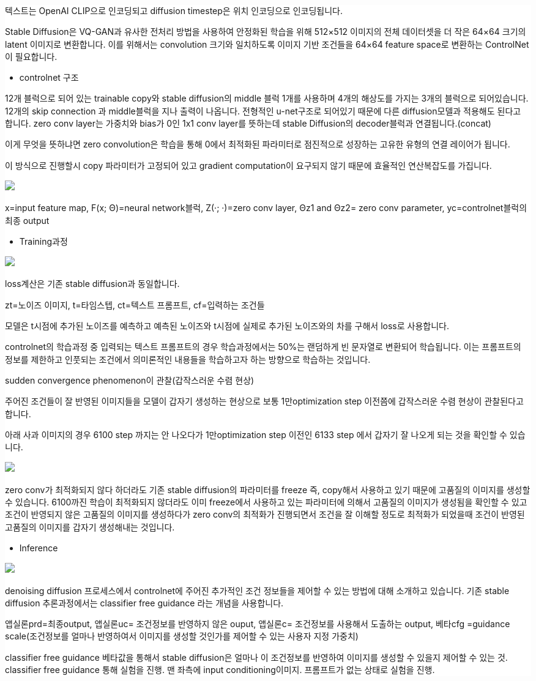 텍스트는 OpenAI CLIP으로 인코딩되고 diffusion timestep은 위치 인코딩으로 인코딩됩니다.

 

Stable Diffusion은 VQ-GAN과 유사한 전처리 방법을 사용하여 안정화된 학습을 위해 512×512 이미지의 전체 데이터셋을 더 작은 64×64 크기의 latent 이미지로 변환합니다. 이를 위해서는 convolution 크기와 일치하도록 이미지 기반 조건들을 64×64 feature space로 변환하는 ControlNet이 필요합니다.

- controlnet 구조

12개 블럭으로 되어 있는 trainable copy와 stable diffusion의 middle 블럭 1개를 사용하며 4개의 해상도를 가지는 3개의 블럭으로 되어있습니다. 12개의 skip connection 과 middle블럭을 지나 출력이 나옵니다. 전형적인 u-net구조로 되어있기 때문에 다른 diffusion모델과 적용해도 된다고 합니다. zero conv layer는 가중치와 bias가 0인 1x1 conv layer를 뜻하는데 stable Diffusion의 decoder블럭과 연결됩니다.(concat) 

이게 무엇을 뜻하냐면 zero convolution은 학습을 통해 0에서 최적화된 파라미터로 점진적으로 성장하는 고유한 유형의 연결 레이어가 됩니다.

이 방식으로 진행할시 copy 파라미터가 고정되어 있고 gradient computation이 요구되지 않기 때문에 효율적인 연산복잡도를 가집니다. 

![](https://velog.velcdn.com/images/bh9711/post/7ecf5661-8d73-4f23-89bc-5d68f6555119/image.png)


x=input feature map, F(x; Θ)=neural network블럭, Z(·; ·)=zero conv layer, Θz1 and Θz2= zero conv parameter, yc=controlnet블럭의 최종 output

- Training과정

![](https://velog.velcdn.com/images/bh9711/post/eb8a83b2-e8bf-4817-987d-0c4f9642c829/image.png)


loss계산은 기존 stable diffusion과 동일합니다. 

 zt=노이즈 이미지, t=타임스텝, ct=텍스트 프롬프트, cf=입력하는 조건들

모델은 t시점에 추가된 노이즈를 예측하고 예측된 노이즈와 t시점에 실제로 추가된 노이즈와의 차를 구해서 loss로 사용합니다.

controlnet의 학습과정 중 입력되는 텍스트 프롬프트의 경우 학습과정에서는 50%는 랜덤하게 빈 문자열로 변환되어 학습됩니다. 이는 프롬프트의 정보를 제한하고 인풋되는 조건에서 의미론적인 내용들을 학습하고자 하는 방향으로 학습하는 것입니다.

sudden convergence phenomenon이 관찰(갑작스러운 수렴 현상) 

주어진 조건들이 잘 반영된 이미지들을 모델이 갑자기 생성하는 현상으로 보통 1만optimization step 이전쯤에 갑작스러운 수렴 현상이 관찰된다고 합니다.

아래 사과 이미지의 경우 6100 step 까지는 안 나오다가 1만optimization step 이전인 6133 step 에서 갑자기 잘 나오게 되는 것을 확인할 수 있습니다.

![](https://velog.velcdn.com/images/bh9711/post/deb36263-c407-4209-b66c-7849dcaed05c/image.png)


zero conv가 최적화되지 않다 하더라도 기존 stable diffusion의 파라미터를 freeze 즉, copy해서 사용하고 있기 때문에 고품질의 이미지를 생성할 수 있습니다. 6100까진 학습이 최적화되지 않더라도 이미 freeze에서 사용하고 있는 파라미터에 의해서 고품질의 이미지가 생성됨을 확인할 수 있고 조건이 반영되지 않은 고품질의 이미지를 생성하다가 zero conv의 최적화가 진행되면서 조건을 잘 이해할 정도로 최적화가 되었을때 조건이 반영된 고품질의 이미지를 갑자기 생성해내는 것입니다.

- Inference

![](https://velog.velcdn.com/images/bh9711/post/b752253e-cc7a-43f4-95d5-ec2a5f62869b/image.png)


denoising diffusion 프로세스에서 controlnet에 주어진 추가적인 조건 정보들을 제어할 수 있는 방법에 대해 소개하고 있습니다.  기존 stable diffusion 추론과정에서는 classifier free guidance 라는 개념을 사용합니다. 

앱실론prd=최종output, 앱실론uc= 조건정보를 반영하지 않은 ouput, 앱실론c= 조건정보를 사용해서 도출하는 output, 베타cfg =guidance scale(조건정보를 얼마나 반영하여서 이미지를 생성할 것인가를 제어할 수 있는 사용자 지정 가중치)

classifier free guidance 베타값을 통해서 stable diffusion은 얼마나 이 조건정보를 반영하여 이미지를 생성할 수 있을지 제어할 수 있는 것. 
classifier free guidance 통해 실험을 진행. 
맨 좌측에 input conditioning이미지. 프롬프트가 없는 상태로 실험을 진행.
